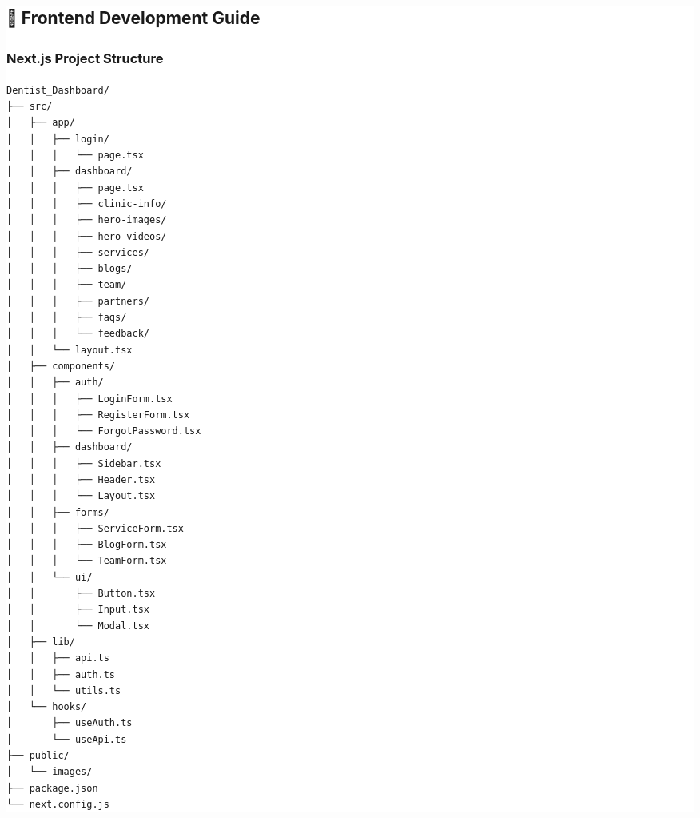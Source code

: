 
## 🎨 Frontend Development Guide

### **Next.js Project Structure**
```
Dentist_Dashboard/
├── src/
│   ├── app/
│   │   ├── login/
│   │   │   └── page.tsx
│   │   ├── dashboard/
│   │   │   ├── page.tsx
│   │   │   ├── clinic-info/
│   │   │   ├── hero-images/
│   │   │   ├── hero-videos/
│   │   │   ├── services/
│   │   │   ├── blogs/
│   │   │   ├── team/
│   │   │   ├── partners/
│   │   │   ├── faqs/
│   │   │   └── feedback/
│   │   └── layout.tsx
│   ├── components/
│   │   ├── auth/
│   │   │   ├── LoginForm.tsx
│   │   │   ├── RegisterForm.tsx
│   │   │   └── ForgotPassword.tsx
│   │   ├── dashboard/
│   │   │   ├── Sidebar.tsx
│   │   │   ├── Header.tsx
│   │   │   └── Layout.tsx
│   │   ├── forms/
│   │   │   ├── ServiceForm.tsx
│   │   │   ├── BlogForm.tsx
│   │   │   └── TeamForm.tsx
│   │   └── ui/
│   │       ├── Button.tsx
│   │       ├── Input.tsx
│   │       └── Modal.tsx
│   ├── lib/
│   │   ├── api.ts
│   │   ├── auth.ts
│   │   └── utils.ts
│   └── hooks/
│       ├── useAuth.ts
│       └── useApi.ts
├── public/
│   └── images/
├── package.json
└── next.config.js
```
